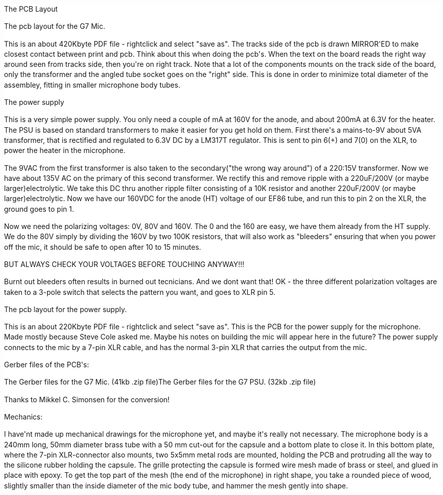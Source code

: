 The PCB Layout

The pcb layout for the G7 Mic.

This is an about 420Kbyte PDF file - rightclick and select "save as". The tracks side of the pcb is drawn MIRROR'ED to make closest contact between print and pcb. Think about this when doing the pcb's. When the text on the board reads the right way around seen from tracks side, then you're on right track. Note that a lot of the components mounts on the track side of the board, only the transformer and the angled tube socket goes on the "right" side. This is done in order to minimize total diameter of the assembley, fitting in smaller microphone body tubes.

The power supply

This is a very simple power supply. You only need a couple of mA at 160V for the anode, and about 200mA at 6.3V for the heater. The PSU is based on standard transformers to make it easier for you get hold on them. First there's a mains-to-9V about 5VA transformer, that is rectified and regulated to 6.3V DC by a LM317T regulator. This is sent to pin 6(+) and 7(0) on the XLR, to power the heater in the microphone.

The 9VAC from the first transformer is also taken to the secondary("the wrong way around") of a 220:15V transformer. Now we have about 135V AC on the primary of this second transformer. We rectify this and remove ripple with a 220uF/200V (or maybe larger)electrolytic. We take this DC thru another ripple filter consisting of a 10K resistor and another 220uF/200V (or maybe larger)electrolytic. Now we have our 160VDC for the anode (HT) voltage of our EF86 tube, and run this to pin 2 on the XLR, the ground goes to pin 1.

Now we need the polarizing voltages: 0V, 80V and 160V. The 0 and the 160 are easy, we have them already from the HT supply. We do the 80V simply by dividing the 160V by two 100K resistors, that will also work as "bleeders" ensuring that when you power off the mic, it should be safe to open after 10 to 15 minutes.

BUT ALWAYS CHECK YOUR VOLTAGES BEFORE TOUCHING ANYWAY!!!

Burnt out bleeders often results in burned out tecnicians. And we dont want that! OK - the three different polarization voltages are taken to a 3-pole switch that selects the pattern you want, and goes to XLR pin 5.

The pcb layout for the power supply.

This is an about 220Kbyte PDF file - rightclick and select "save as". This is the PCB for the power supply for the microphone. Made mostly because Steve Cole asked me. Maybe his notes on building the mic will appear here in the future? The power supply connects to the mic by a 7-pin XLR cable, and has the normal 3-pin XLR that carries the output from the mic.

Gerber files of the PCB's:

The Gerber files for the G7 Mic. (41kb .zip file)The Gerber files for the G7 PSU. (32kb .zip file)

Thanks to Mikkel C. Simonsen for the conversion!

Mechanics:

I have'nt made up mechanical drawings for the microphone yet, and maybe it's really not necessary. The microphone body is a 240mm long, 50mm diameter brass tube with a 50 mm cut-out for the capsule and a bottom plate to close it. In this bottom plate, where the 7-pin XLR-connector also mounts, two 5x5mm metal rods are mounted, holding the PCB and protruding all the way to the silicone rubber holding the capsule. The grille protecting the capsule is formed wire mesh made of brass or steel, and glued in place with epoxy. To get the top part of the mesh (the end of the microphone) in right shape, you take a rounded piece of wood, slightly smaller than the inside diameter of the mic body tube, and hammer the mesh gently into shape.
